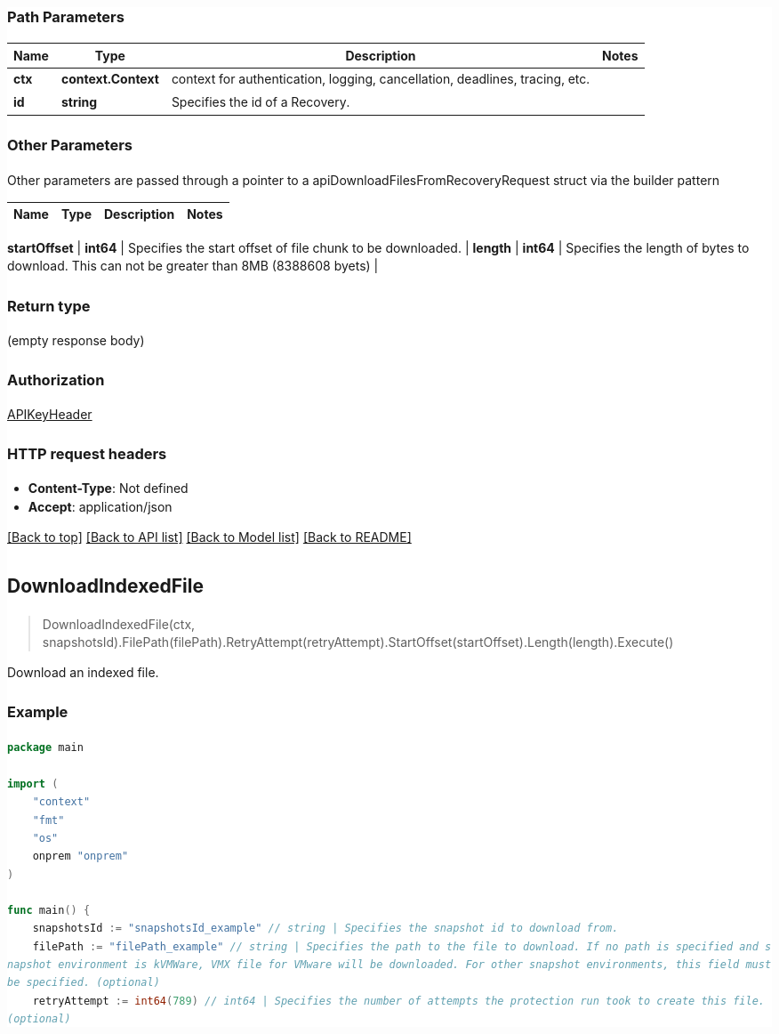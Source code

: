 ### Path Parameters


Name | Type | Description  | Notes
------------- | ------------- | ------------- | -------------
**ctx** | **context.Context** | context for authentication, logging, cancellation, deadlines, tracing, etc.
**id** | **string** | Specifies the id of a Recovery. | 

### Other Parameters

Other parameters are passed through a pointer to a apiDownloadFilesFromRecoveryRequest struct via the builder pattern


Name | Type | Description  | Notes
------------- | ------------- | ------------- | -------------

 **startOffset** | **int64** | Specifies the start offset of file chunk to be downloaded. | 
 **length** | **int64** | Specifies the length of bytes to download. This can not be greater than 8MB (8388608 byets) | 

### Return type

 (empty response body)

### Authorization

[APIKeyHeader](../README.md#APIKeyHeader)

### HTTP request headers

- **Content-Type**: Not defined
- **Accept**: application/json

[[Back to top]](#) [[Back to API list]](../README.md#documentation-for-api-endpoints)
[[Back to Model list]](../README.md#documentation-for-models)
[[Back to README]](../README.md)


## DownloadIndexedFile

> DownloadIndexedFile(ctx, snapshotsId).FilePath(filePath).RetryAttempt(retryAttempt).StartOffset(startOffset).Length(length).Execute()

Download an indexed file.



### Example

```go
package main

import (
    "context"
    "fmt"
    "os"
    onprem "onprem"
)

func main() {
    snapshotsId := "snapshotsId_example" // string | Specifies the snapshot id to download from.
    filePath := "filePath_example" // string | Specifies the path to the file to download. If no path is specified and snapshot environment is kVMWare, VMX file for VMware will be downloaded. For other snapshot environments, this field must be specified. (optional)
    retryAttempt := int64(789) // int64 | Specifies the number of attempts the protection run took to create this file. (optional)
```